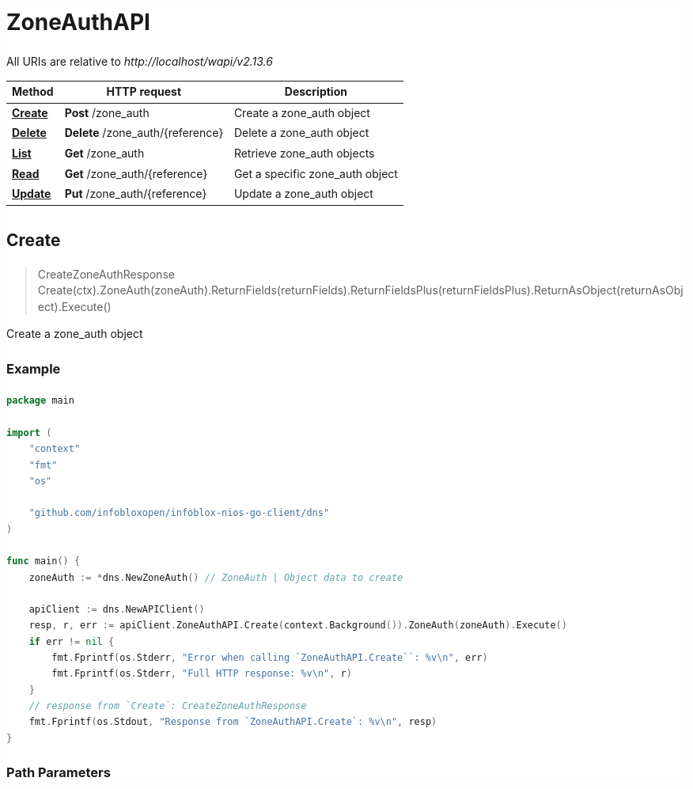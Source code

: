 # ZoneAuthAPI

All URIs are relative to *http://localhost/wapi/v2.13.6*

Method | HTTP request | Description
------------- | ------------- | -------------
[**Create**](ZoneAuthAPI.md#Create) | **Post** /zone_auth | Create a zone_auth object
[**Delete**](ZoneAuthAPI.md#Delete) | **Delete** /zone_auth/{reference} | Delete a zone_auth object
[**List**](ZoneAuthAPI.md#List) | **Get** /zone_auth | Retrieve zone_auth objects
[**Read**](ZoneAuthAPI.md#Read) | **Get** /zone_auth/{reference} | Get a specific zone_auth object
[**Update**](ZoneAuthAPI.md#Update) | **Put** /zone_auth/{reference} | Update a zone_auth object



## Create

> CreateZoneAuthResponse Create(ctx).ZoneAuth(zoneAuth).ReturnFields(returnFields).ReturnFieldsPlus(returnFieldsPlus).ReturnAsObject(returnAsObject).Execute()

Create a zone_auth object



### Example

```go
package main

import (
	"context"
	"fmt"
	"os"

	"github.com/infobloxopen/infoblox-nios-go-client/dns"
)

func main() {
	zoneAuth := *dns.NewZoneAuth() // ZoneAuth | Object data to create

	apiClient := dns.NewAPIClient()
	resp, r, err := apiClient.ZoneAuthAPI.Create(context.Background()).ZoneAuth(zoneAuth).Execute()
	if err != nil {
		fmt.Fprintf(os.Stderr, "Error when calling `ZoneAuthAPI.Create``: %v\n", err)
		fmt.Fprintf(os.Stderr, "Full HTTP response: %v\n", r)
	}
	// response from `Create`: CreateZoneAuthResponse
	fmt.Fprintf(os.Stdout, "Response from `ZoneAuthAPI.Create`: %v\n", resp)
}
```

### Path Parameters


